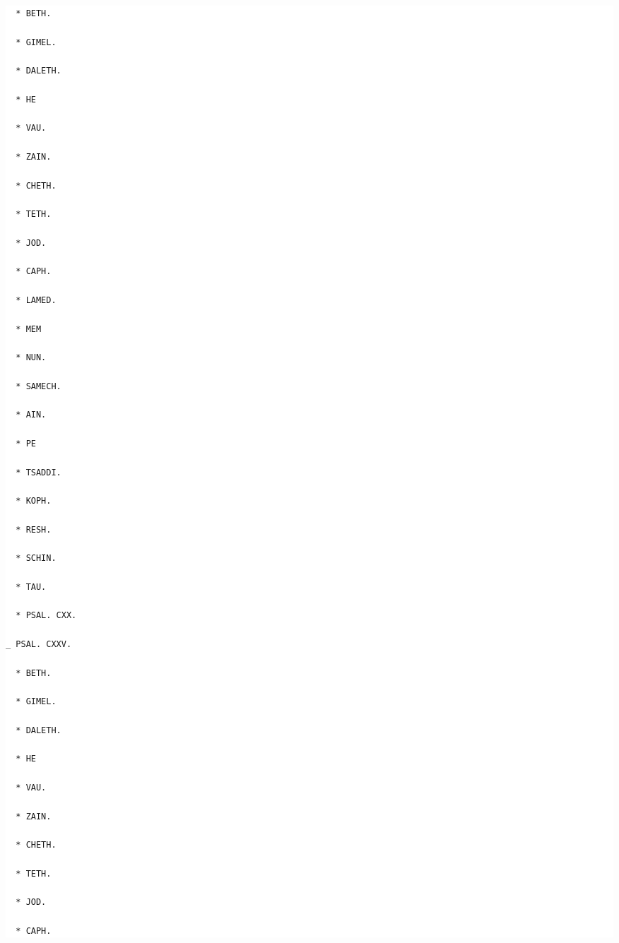       * BETH.

      * GIMEL.

      * DALETH.

      * HE

      * VAU.

      * ZAIN.

      * CHETH.

      * TETH.

      * JOD.

      * CAPH.

      * LAMED.

      * MEM

      * NUN.

      * SAMECH.

      * AIN.

      * PE

      * TSADDI.

      * KOPH.

      * RESH.

      * SCHIN.

      * TAU.

      * PSAL. CXX.

    _ PSAL. CXXV.

      * BETH.

      * GIMEL.

      * DALETH.

      * HE

      * VAU.

      * ZAIN.

      * CHETH.

      * TETH.

      * JOD.

      * CAPH.
